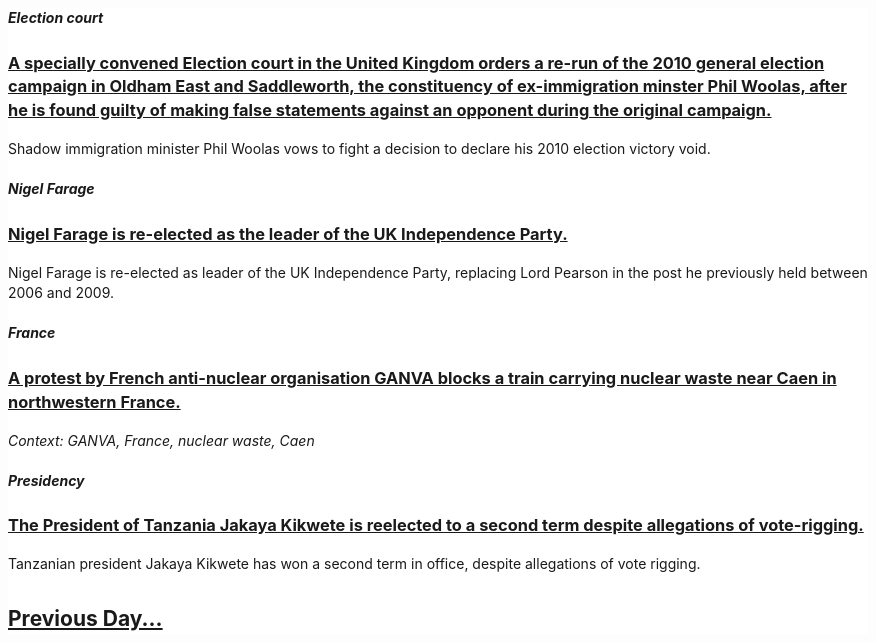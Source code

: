 ##### Election court
### [A specially convened Election court in the United Kingdom orders a re-run of the 2010 general election campaign in Oldham East and Saddleworth, the constituency of ex-immigration minster Phil Woolas, after he is found guilty of making false statements against an opponent during the original campaign. ](/news/2010/11/5/a-specially-convened-election-court-in-the-united-kingdom-orders-a-re-run-of-the-2010-general-election-campaign-in-oldham-east-and-saddlewor.md)
Shadow immigration minister Phil Woolas vows to fight a decision to declare his 2010 election victory void.

##### Nigel Farage
### [Nigel Farage is re-elected as the leader of the UK Independence Party. ](/news/2010/11/5/nigel-farage-is-re-elected-as-the-leader-of-the-uk-independence-party.md)
Nigel Farage is re-elected as leader of the UK Independence Party, replacing Lord Pearson in the post he previously held between 2006 and 2009.

##### France
### [A protest by French anti-nuclear organisation GANVA blocks a train carrying nuclear waste near Caen in northwestern France. ](/news/2010/11/5/a-protest-by-french-anti-nuclear-organisation-ganva-blocks-a-train-carrying-nuclear-waste-near-caen-in-northwestern-france.md)
_Context: GANVA, France, nuclear waste, Caen_

##### Presidency
### [The President of Tanzania Jakaya Kikwete is reelected to a second term despite allegations of vote-rigging. ](/news/2010/11/5/the-president-of-tanzania-jakaya-kikwete-is-reelected-to-a-second-term-despite-allegations-of-vote-rigging.md)
Tanzanian president Jakaya Kikwete has won a second term in office, despite allegations of vote rigging.

## [Previous Day...](/news/2010/11/4/index.md)


